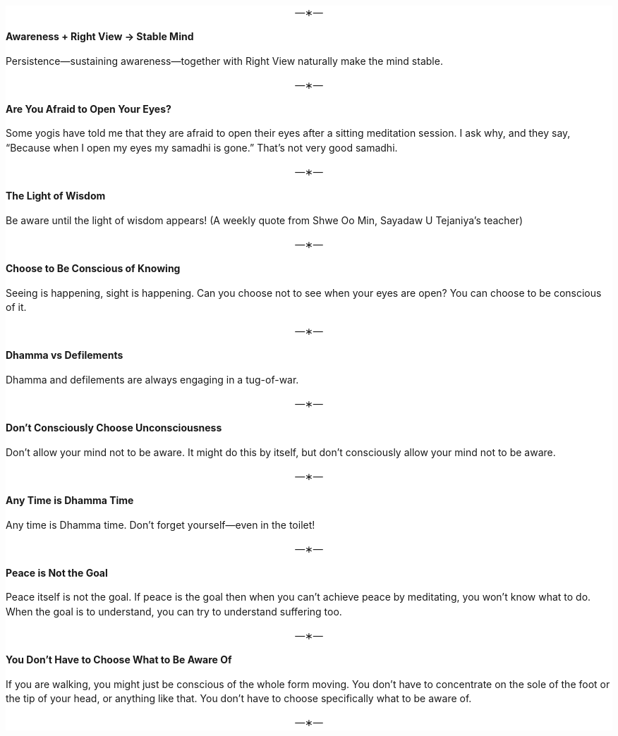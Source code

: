 <center>—∗—</center>

**Awareness + Right View → Stable Mind**

Persistence—sustaining awareness—together with Right View naturally make the mind stable.

<center>—∗—</center>

**Are You Afraid to Open Your Eyes?**

Some yogis have told me that they are afraid to open their eyes after a sitting meditation session. I ask why, and they say, “Because when I open my eyes my samadhi is gone.” That’s not very good samadhi.

<center>—∗—</center>

**The Light of Wisdom**

Be aware until the light of wisdom appears! (A weekly quote from Shwe Oo Min, Sayadaw U Tejaniya’s teacher)

<center>—∗—</center>

**Choose to Be Conscious of Knowing**

Seeing is happening, sight is happening. Can you choose not to see when your eyes are open? You can choose to be conscious of it.

<center>—∗—</center>

**Dhamma vs Defilements**

Dhamma and defilements are always engaging in a tug-of-war.

<center>—∗—</center>

**Don’t Consciously Choose Unconsciousness**

Don’t allow your mind not to be aware. It might do this by itself, but don’t consciously allow your mind not to be aware.

<center>—∗—</center>

**Any Time is Dhamma Time**

Any time is Dhamma time. Don’t forget yourself—even in the toilet!

<center>—∗—</center>

**Peace is Not the Goal**

Peace itself is not the goal. If peace is the goal then when you can’t achieve peace by meditating, you won’t know what to do. When the goal is to understand, you can try to understand suffering too.

<center>—∗—</center>

**You Don’t Have to Choose What to Be Aware Of**

If you are walking, you might just be conscious of the whole form moving. You don’t have to concentrate on the sole of the foot or the tip of your head, or anything like that. You don’t have to choose specifically what to be aware of.

<center>—∗—</center>
